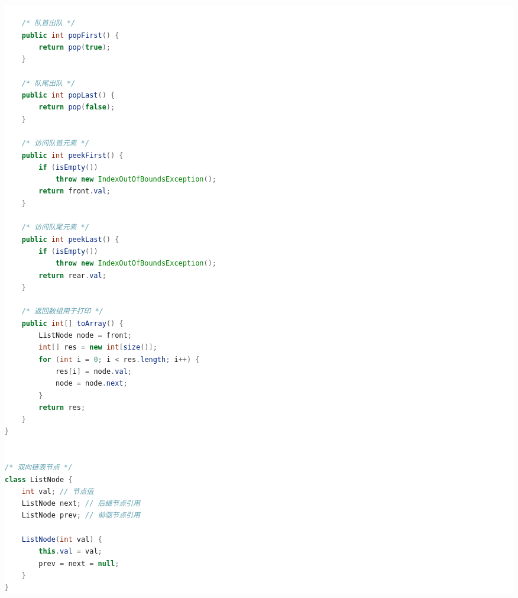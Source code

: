 ```java

    /* 队首出队 */
    public int popFirst() {
        return pop(true);
    }

    /* 队尾出队 */
    public int popLast() {
        return pop(false);
    }

    /* 访问队首元素 */
    public int peekFirst() {
        if (isEmpty())
            throw new IndexOutOfBoundsException();
        return front.val;
    }

    /* 访问队尾元素 */
    public int peekLast() {
        if (isEmpty())
            throw new IndexOutOfBoundsException();
        return rear.val;
    }

    /* 返回数组用于打印 */
    public int[] toArray() {
        ListNode node = front;
        int[] res = new int[size()];
        for (int i = 0; i < res.length; i++) {
            res[i] = node.val;
            node = node.next;
        }
        return res;
    }
}


/* 双向链表节点 */
class ListNode {
    int val; // 节点值
    ListNode next; // 后继节点引用
    ListNode prev; // 前驱节点引用

    ListNode(int val) {
        this.val = val;
        prev = next = null;
    }
}
```

